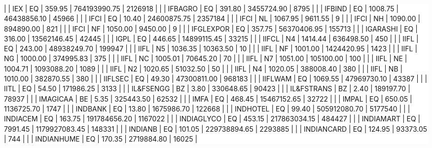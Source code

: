 |  | IEX | EQ | 359.95 | 764193990.75 | 2126918 |
|  | IFBAGRO | EQ | 391.80 | 3455724.90 | 8795 |
|  | IFBIND | EQ | 1008.75 | 46438856.10 | 45966 |
|  | IFCI | EQ | 10.40 | 24600875.75 | 2357184 |
|  | IFCI | NL | 1067.95 | 9611.55 | 9 |
|  | IFCI | NH | 1090.00 | 894890.00 | 821 |
|  | IFCI | NF | 1050.00 | 9450.00 | 9 |
|  | IFGLEXPOR | EQ | 357.75 | 56370406.95 | 155713 |
|  | IGARASHI | EQ | 316.00 | 13562146.45 | 42445 |
|  | IGPL | EQ | 446.65 | 14899115.45 | 33215 |
|  | IIFCL | N4 | 1414.44 | 636498.50 | 450 |
|  | IIFL | EQ | 243.00 | 48938249.70 | 199947 |
|  | IIFL | N5 | 1036.35 | 10363.50 | 10 |
|  | IIFL | NF | 1001.00 | 1424420.95 | 1423 |
|  | IIFL | NG | 1000.00 | 374995.83 | 375 |
|  | IIFL | NC | 1005.01 | 70645.20 | 70 |
|  | IIFL | N7 | 1051.00 | 105100.00 | 100 |
|  | IIFL | NE | 1004.71 | 1093088.20 | 1089 |
|  | IIFL | N2 | 1020.65 | 51032.50 | 50 |
|  | IIFL | N4 | 1020.05 | 388008.40 | 380 |
|  | IIFL | NB | 1010.00 | 382870.55 | 380 |
|  | IIFLSEC | EQ | 49.30 | 47300811.00 | 968183 |
|  | IIFLWAM | EQ | 1069.55 | 47969730.10 | 43387 |
|  | IITL | EQ | 54.50 | 171986.25 | 3133 |
|  | IL&FSENGG | BZ | 3.80 | 330648.65 | 90423 |
|  | IL&FSTRANS | BZ | 2.40 | 189197.70 | 78937 |
|  | IMAGICAA | BE | 5.35 | 325443.50 | 62532 |
|  | IMFA | EQ | 468.45 | 15467152.65 | 32722 |
|  | IMPAL | EQ | 650.05 | 1136725.70 | 1747 |
|  | INDBANK | EQ | 13.80 | 1675986.70 | 122668 |
|  | INDHOTEL | EQ | 99.40 | 505912080.70 | 5177540 |
|  | INDIACEM | EQ | 163.75 | 191784656.20 | 1167022 |
|  | INDIAGLYCO | EQ | 453.15 | 217863034.15 | 484427 |
|  | INDIAMART | EQ | 7991.45 | 1179927083.45 | 148331 |
|  | INDIANB | EQ | 101.05 | 229738894.65 | 2293885 |
|  | INDIANCARD | EQ | 124.95 | 93373.05 | 744 |
|  | INDIANHUME | EQ | 170.35 | 2719884.80 | 16025 |
